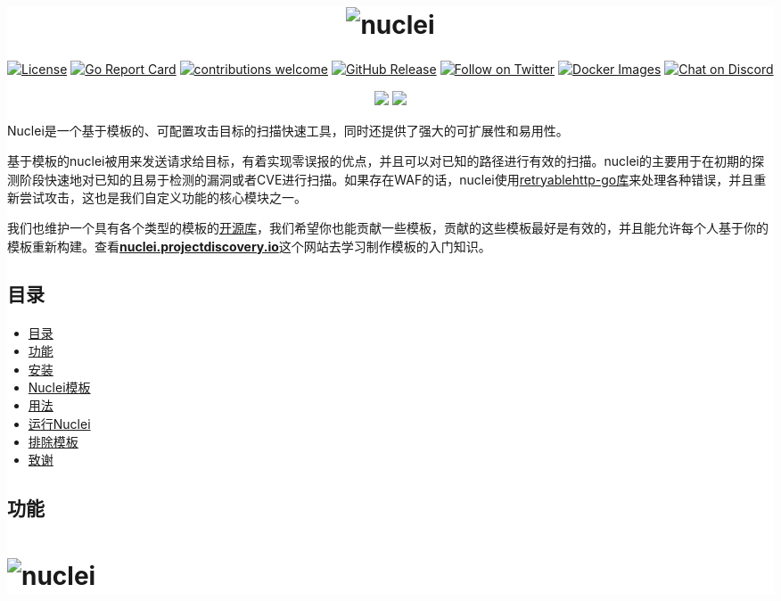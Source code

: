 <h1 align="center">
  <img src="static/nuclei-logo.png" alt="nuclei" width="200px"></a>
  <br>
</h1>

[![License](https://img.shields.io/badge/license-MIT-_red.svg)](https://opensource.org/licenses/MIT)
[![Go Report Card](https://goreportcard.com/badge/github.com/socketz/nuclei)](https://goreportcard.com/report/github.com/socketz/nuclei)
[![contributions welcome](https://img.shields.io/badge/contributions-welcome-brightgreen.svg?style=flat)](https://github.com/socketz/nuclei/issues)
[![GitHub Release](https://img.shields.io/github/release/socketz/nuclei)](https://github.com/socketz/nuclei/releases)
[![Follow on Twitter](https://img.shields.io/twitter/follow/pdnuclei.svg?logo=twitter)](https://twitter.com/pdnuclei)
[![Docker Images](https://img.shields.io/docker/pulls/socketz/nuclei.svg)](https://hub.docker.com/r/socketz/nuclei)
[![Chat on Discord](https://img.shields.io/discord/695645237418131507.svg?logo=discord)](https://discord.gg/KECAGdH)

<p align="center">
<a href="https://nuclei.projectdiscovery.io/templating-guide/" target="_blank"><img src="static/read-the-docs-button.png" height="42px"/></center></a>  <a href="https://github.com/socketz/nuclei-templates" target="_blank"><img src="static/download-templates-button.png" height="42px"/></a>
</p>


Nuclei是一个基于模板的、可配置攻击目标的扫描快速工具，同时还提供了强大的可扩展性和易用性。

基于模板的nuclei被用来发送请求给目标，有着实现零误报的优点，并且可以对已知的路径进行有效的扫描。nuclei的主要用于在初期的探测阶段快速地对已知的且易于检测的漏洞或者CVE进行扫描。如果存在WAF的话，nuclei使用[retryablehttp-go库](https://github.com/projectdiscovery/retryablehttp-go)来处理各种错误，并且重新尝试攻击，这也是我们自定义功能的核心模块之一。

我们也维护一个具有各个类型的模板的[开源库](https://github.com/socketz/nuclei-templates)，我们希望你也能贡献一些模板，贡献的这些模板最好是有效的，并且能允许每个人基于你的模板重新构建。查看[**nuclei.projectdiscovery.io**](https://nuclei.projectdiscovery.io/templating-guide/)这个网站去学习制作模板的入门知识。

## 目录

- [目录](#目录)
- [功能](#功能)
- [安装](#安装)
- [Nuclei模板](#nuclei模板)
- [用法](#用法)
- [运行Nuclei](#运行nuclei)
- [排除模板](#排除模板)
- [致谢](#致谢)

## 功能

<h1 align="left">
  <img src="static/nuclei-run.png" alt="nuclei" width="700px"></a>
  <br>
</h1>
